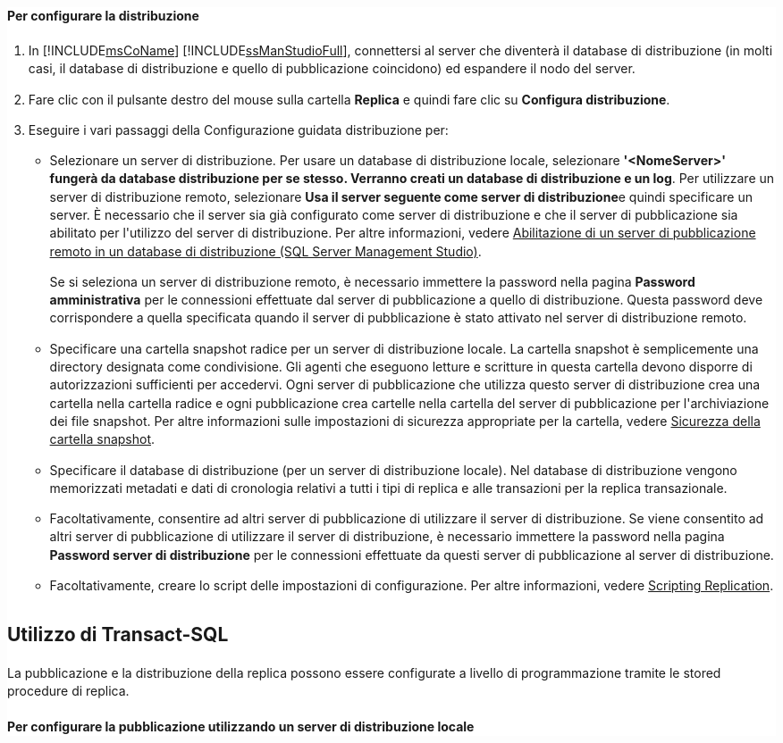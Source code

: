 #### <a name="to-configure-distribution"></a>Per configurare la distribuzione  
  
1.  In [!INCLUDE[msCoName](../../includes/msconame-md.md)] [!INCLUDE[ssManStudioFull](../../includes/ssmanstudiofull-md.md)], connettersi al server che diventerà il database di distribuzione (in molti casi, il database di distribuzione e quello di pubblicazione coincidono) ed espandere il nodo del server.  
  
2.  Fare clic con il pulsante destro del mouse sulla cartella **Replica** e quindi fare clic su **Configura distribuzione**.  
  
3.  Eseguire i vari passaggi della Configurazione guidata distribuzione per:  
  
    -   Selezionare un server di distribuzione. Per usare un database di distribuzione locale, selezionare **'\<NomeServer>' fungerà da database distribuzione per se stesso. Verranno creati un database di distribuzione e un log**. Per utilizzare un server di distribuzione remoto, selezionare **Usa il server seguente come server di distribuzione**e quindi specificare un server. È necessario che il server sia già configurato come server di distribuzione e che il server di pubblicazione sia abilitato per l'utilizzo del server di distribuzione. Per altre informazioni, vedere [Abilitazione di un server di pubblicazione remoto in un database di distribuzione &#40;SQL Server Management Studio&#41;](../../relational-databases/replication/enable-a-remote-publisher-at-a-distributor-sql-server-management-studio.md).  
  
         Se si seleziona un server di distribuzione remoto, è necessario immettere la password nella pagina **Password amministrativa** per le connessioni effettuate dal server di pubblicazione a quello di distribuzione. Questa password deve corrispondere a quella specificata quando il server di pubblicazione è stato attivato nel server di distribuzione remoto.  
  
    -   Specificare una cartella snapshot radice per un server di distribuzione locale. La cartella snapshot è semplicemente una directory designata come condivisione. Gli agenti che eseguono letture e scritture in questa cartella devono disporre di autorizzazioni sufficienti per accedervi. Ogni server di pubblicazione che utilizza questo server di distribuzione crea una cartella nella cartella radice e ogni pubblicazione crea cartelle nella cartella del server di pubblicazione per l'archiviazione dei file snapshot. Per altre informazioni sulle impostazioni di sicurezza appropriate per la cartella, vedere [Sicurezza della cartella snapshot](../../relational-databases/replication/security/secure-the-snapshot-folder.md).  
  
    -   Specificare il database di distribuzione (per un server di distribuzione locale). Nel database di distribuzione vengono memorizzati metadati e dati di cronologia relativi a tutti i tipi di replica e alle transazioni per la replica transazionale.  
  
    -   Facoltativamente, consentire ad altri server di pubblicazione di utilizzare il server di distribuzione. Se viene consentito ad altri server di pubblicazione di utilizzare il server di distribuzione, è necessario immettere la password nella pagina **Password server di distribuzione** per le connessioni effettuate da questi server di pubblicazione al server di distribuzione.  
  
    -   Facoltativamente, creare lo script delle impostazioni di configurazione. Per altre informazioni, vedere [Scripting Replication](../../relational-databases/replication/scripting-replication.md).  
  
##  <a name="TsqlProcedure"></a> Utilizzo di Transact-SQL  
 La pubblicazione e la distribuzione della replica possono essere configurate a livello di programmazione tramite le stored procedure di replica.  
  
#### <a name="to-configure-publishing-using-a-local-distributor"></a>Per configurare la pubblicazione utilizzando un server di distribuzione locale  
  